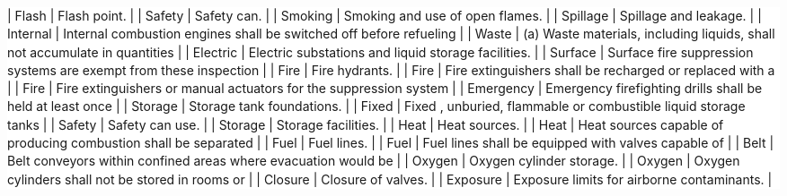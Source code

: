 | Flash                                           | Flash  point.                                                                                                                                                                       |
| Safety                                          | Safety  can.                                                                                                                                                                        |
| Smoking                                         | Smoking  and use of open flames.                                                                                                                                                    |
| Spillage                                        | Spillage  and leakage.                                                                                                                                                              |
| Internal                                        | Internal combustion engines shall be switched off before refueling                                                                                                                  |
| Waste                                           | (a)  Waste materials, including liquids, shall not accumulate in quantities                                                                                                         |
| Electric                                        | Electric  substations and liquid storage facilities.                                                                                                                                |
| Surface                                         | Surface fire suppression systems are exempt from these inspection                                                                                                                   |
| Fire                                            | Fire  hydrants.                                                                                                                                                                     |
| Fire                                            | Fire extinguishers shall be recharged or replaced with a                                                                                                                            |
| Fire                                            | Fire extinguishers or manual actuators for the suppression system                                                                                                                   |
| Emergency                                       | Emergency firefighting drills shall be held at least once                                                                                                                           |
| Storage                                         | Storage  tank foundations.                                                                                                                                                          |
| Fixed                                           | Fixed , unburied, flammable or combustible liquid storage tanks                                                                                                                     |
| Safety                                          | Safety  can use.                                                                                                                                                                    |
| Storage                                         | Storage  facilities.                                                                                                                                                                |
| Heat                                            | Heat  sources.                                                                                                                                                                      |
| Heat                                            | Heat sources capable of producing combustion shall be separated                                                                                                                     |
| Fuel                                            | Fuel  lines.                                                                                                                                                                        |
| Fuel                                            | Fuel lines shall be equipped with valves capable of                                                                                                                                 |
| Belt                                            | Belt conveyors within confined areas where evacuation would be                                                                                                                      |
| Oxygen                                          | Oxygen  cylinder storage.                                                                                                                                                           |
| Oxygen                                          | Oxygen cylinders shall not be stored in rooms or                                                                                                                                    |
| Closure                                         | Closure  of valves.                                                                                                                                                                 |
| Exposure                                        | Exposure  limits for airborne contaminants.                                                                                                                                         |